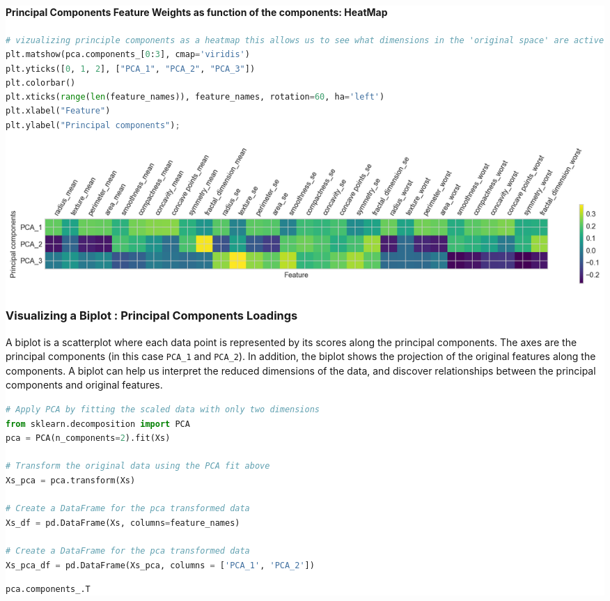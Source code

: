 
#### Principal Components Feature Weights as function of the components: HeatMap


```python
# vizualizing principle components as a heatmap this allows us to see what dimensions in the 'original space' are active
plt.matshow(pca.components_[0:3], cmap='viridis')
plt.yticks([0, 1, 2], ["PCA_1", "PCA_2", "PCA_3"])
plt.colorbar()
plt.xticks(range(len(feature_names)), feature_names, rotation=60, ha='left')
plt.xlabel("Feature")
plt.ylabel("Principal components");
```


![png](output_87_0.png)


### Visualizing a Biplot : Principal Components Loadings
A biplot is a scatterplot where each data point is represented by its scores along the principal components. The axes are the principal components (in this case `PCA_1` and `PCA_2`). In addition, the biplot shows the projection of the original features along the components. A biplot can help us interpret the reduced dimensions of the data, and discover relationships between the principal components and original features.


```python
# Apply PCA by fitting the scaled data with only two dimensions
from sklearn.decomposition import PCA
pca = PCA(n_components=2).fit(Xs)

# Transform the original data using the PCA fit above
Xs_pca = pca.transform(Xs)

# Create a DataFrame for the pca transformed data
Xs_df = pd.DataFrame(Xs, columns=feature_names)

# Create a DataFrame for the pca transformed data
Xs_pca_df = pd.DataFrame(Xs_pca, columns = ['PCA_1', 'PCA_2'])
```


```python
pca.components_.T
```
